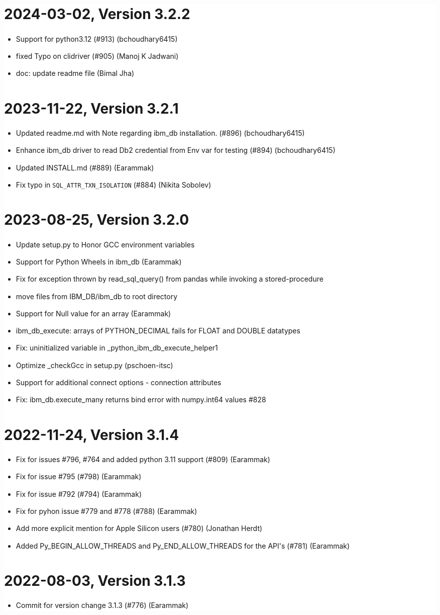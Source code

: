 2024-03-02, Version 3.2.2
=========================

 * Support for python3.12 (#913) (bchoudhary6415)

 * fixed Typo on clidriver (#905) (Manoj K Jadwani)

 * doc: update readme file (Bimal Jha)


2023-11-22, Version 3.2.1
=========================

 * Updated readme.md with Note regarding ibm_db installation. (#896) (bchoudhary6415)

 * Enhance ibm_db driver to read Db2 credential from Env var for testing (#894) (bchoudhary6415)

 * Updated INSTALL.md (#889) (Earammak)

 * Fix typo in `SQL_ATTR_TXN_ISOLATION` (#884) (Nikita Sobolev)


2023-08-25, Version 3.2.0
=========================

 * Update setup.py to Honor GCC environment variables

 * Support for Python Wheels in ibm_db (Earammak)

 * Fix for exception thrown by read_sql_query() from pandas while invoking a stored-procedure

 * move files from IBM_DB/ibm_db to root directory

 * Support for Null value for an array (Earammak)
 
 * ibm_db_execute: arrays of PYTHON_DECIMAL fails for FLOAT and DOUBLE datatypes

 * Fix: uninitialized variable in _python_ibm_db_execute_helper1

 * Optimize _checkGcc in setup.py (pschoen-itsc)

 * Support for additional connect options - connection attributes

 * Fix: ibm_db.execute_many returns bind error with numpy.int64 values #828

2022-11-24, Version 3.1.4
=========================

 * Fix for issues #796, #764 and added python 3.11 support (#809) (Earammak)

 * Fix for issue #795 (#798) (Earammak)

 * Fix for issue #792 (#794) (Earammak)

 * Fix for pyhon issue #779 and #778 (#788) (Earammak)

 * Add more explicit mention for Apple Silicon users (#780) (Jonathan Herdt)

 * Added Py_BEGIN_ALLOW_THREADS and Py_END_ALLOW_THREADS for the API's (#781) (Earammak)

2022-08-03, Version 3.1.3
=========================

 * Commit for version change 3.1.3 (#776) (Earammak)

